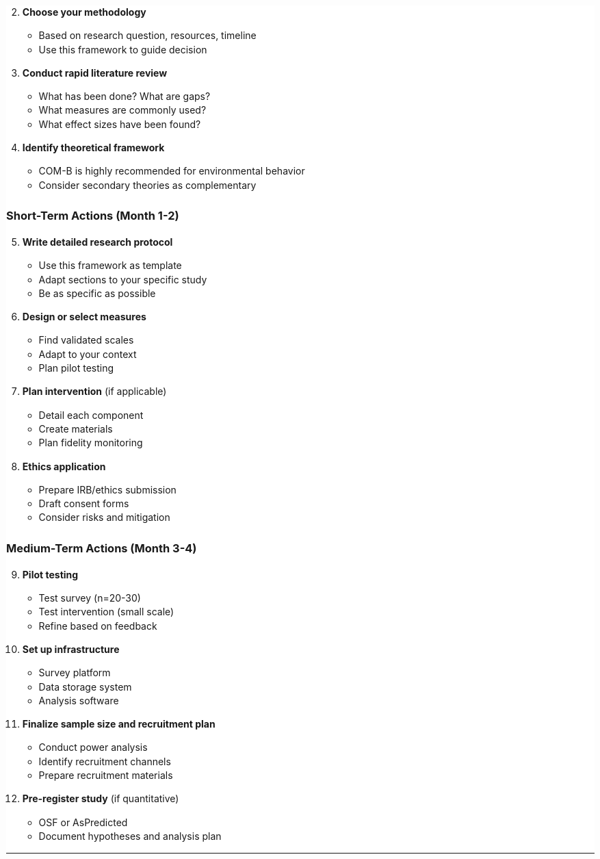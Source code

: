 2. **Choose your methodology**
   - Based on research question, resources, timeline
   - Use this framework to guide decision

3. **Conduct rapid literature review**
   - What has been done? What are gaps?
   - What measures are commonly used?
   - What effect sizes have been found?

4. **Identify theoretical framework**
   - COM-B is highly recommended for environmental behavior
   - Consider secondary theories as complementary

### Short-Term Actions (Month 1-2)

5. **Write detailed research protocol**
   - Use this framework as template
   - Adapt sections to your specific study
   - Be as specific as possible

6. **Design or select measures**
   - Find validated scales
   - Adapt to your context
   - Plan pilot testing

7. **Plan intervention** (if applicable)
   - Detail each component
   - Create materials
   - Plan fidelity monitoring

8. **Ethics application**
   - Prepare IRB/ethics submission
   - Draft consent forms
   - Consider risks and mitigation

### Medium-Term Actions (Month 3-4)

9. **Pilot testing**
   - Test survey (n=20-30)
   - Test intervention (small scale)
   - Refine based on feedback

10. **Set up infrastructure**
    - Survey platform
    - Data storage system
    - Analysis software

11. **Finalize sample size and recruitment plan**
    - Conduct power analysis
    - Identify recruitment channels
    - Prepare recruitment materials

12. **Pre-register study** (if quantitative)
    - OSF or AsPredicted
    - Document hypotheses and analysis plan

---